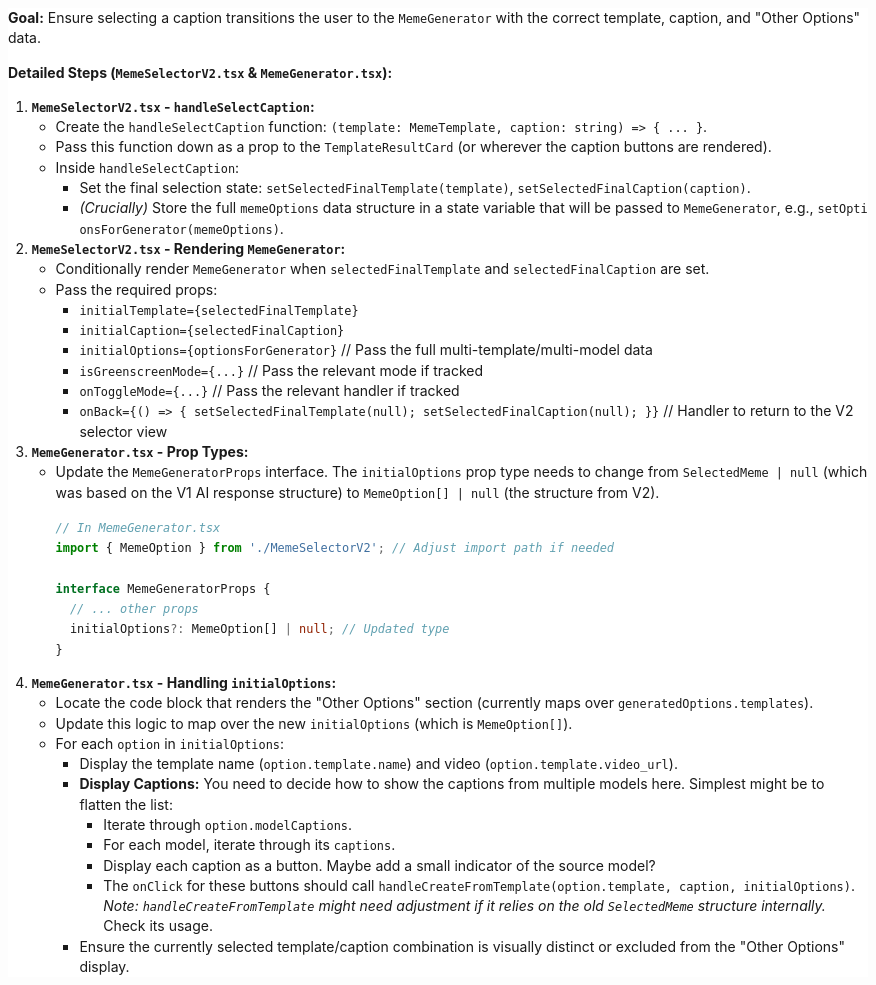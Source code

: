 **Goal:** Ensure selecting a caption transitions the user to the `MemeGenerator` with the correct template, caption, and "Other Options" data.

**Detailed Steps (`MemeSelectorV2.tsx` & `MemeGenerator.tsx`):**

1.  **`MemeSelectorV2.tsx` - `handleSelectCaption`:**
    *   Create the `handleSelectCaption` function: `(template: MemeTemplate, caption: string) => { ... }`.
    *   Pass this function down as a prop to the `TemplateResultCard` (or wherever the caption buttons are rendered).
    *   Inside `handleSelectCaption`:
        *   Set the final selection state: `setSelectedFinalTemplate(template)`, `setSelectedFinalCaption(caption)`.
        *   *(Crucially)* Store the full `memeOptions` data structure in a state variable that will be passed to `MemeGenerator`, e.g., `setOptionsForGenerator(memeOptions)`.
2.  **`MemeSelectorV2.tsx` - Rendering `MemeGenerator`:**
    *   Conditionally render `MemeGenerator` when `selectedFinalTemplate` and `selectedFinalCaption` are set.
    *   Pass the required props:
        *   `initialTemplate={selectedFinalTemplate}`
        *   `initialCaption={selectedFinalCaption}`
        *   `initialOptions={optionsForGenerator}` // Pass the full multi-template/multi-model data
        *   `isGreenscreenMode={...}` // Pass the relevant mode if tracked
        *   `onToggleMode={...}` // Pass the relevant handler if tracked
        *   `onBack={() => { setSelectedFinalTemplate(null); setSelectedFinalCaption(null); }}` // Handler to return to the V2 selector view
3.  **`MemeGenerator.tsx` - Prop Types:**
    *   Update the `MemeGeneratorProps` interface. The `initialOptions` prop type needs to change from `SelectedMeme | null` (which was based on the V1 AI response structure) to `MemeOption[] | null` (the structure from V2).
        ```typescript
        // In MemeGenerator.tsx
        import { MemeOption } from './MemeSelectorV2'; // Adjust import path if needed

        interface MemeGeneratorProps {
          // ... other props
          initialOptions?: MemeOption[] | null; // Updated type
        }
        ```
4.  **`MemeGenerator.tsx` - Handling `initialOptions`:**
    *   Locate the code block that renders the "Other Options" section (currently maps over `generatedOptions.templates`).
    *   Update this logic to map over the new `initialOptions` (which is `MemeOption[]`).
    *   For each `option` in `initialOptions`:
        *   Display the template name (`option.template.name`) and video (`option.template.video_url`).
        *   **Display Captions:** You need to decide how to show the captions from multiple models here. Simplest might be to flatten the list:
            *   Iterate through `option.modelCaptions`.
            *   For each model, iterate through its `captions`.
            *   Display each caption as a button. Maybe add a small indicator of the source model?
            *   The `onClick` for these buttons should call `handleCreateFromTemplate(option.template, caption, initialOptions)`. *Note: `handleCreateFromTemplate` might need adjustment if it relies on the old `SelectedMeme` structure internally.* Check its usage.
        *   Ensure the currently selected template/caption combination is visually distinct or excluded from the "Other Options" display.
